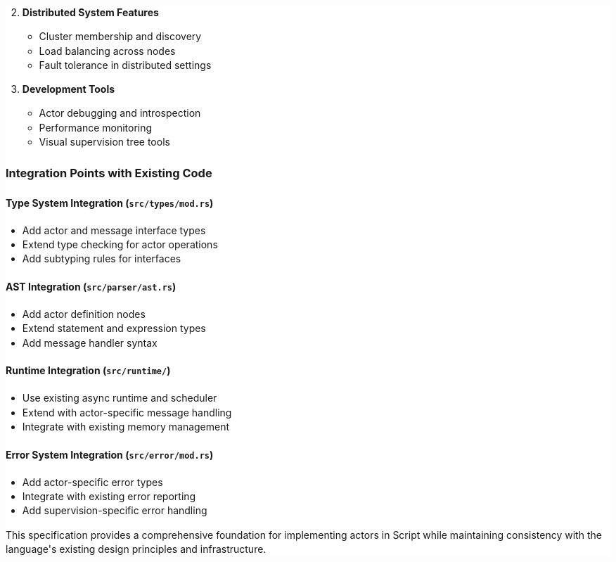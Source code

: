 2. **Distributed System Features**
   - Cluster membership and discovery
   - Load balancing across nodes
   - Fault tolerance in distributed settings

3. **Development Tools**
   - Actor debugging and introspection
   - Performance monitoring
   - Visual supervision tree tools

### Integration Points with Existing Code

#### Type System Integration (`src/types/mod.rs`)
- Add actor and message interface types
- Extend type checking for actor operations
- Add subtyping rules for interfaces

#### AST Integration (`src/parser/ast.rs`)
- Add actor definition nodes
- Extend statement and expression types
- Add message handler syntax

#### Runtime Integration (`src/runtime/`)
- Use existing async runtime and scheduler
- Extend with actor-specific message handling
- Integrate with existing memory management

#### Error System Integration (`src/error/mod.rs`)
- Add actor-specific error types
- Integrate with existing error reporting
- Add supervision-specific error handling

This specification provides a comprehensive foundation for implementing actors in Script while maintaining consistency with the language's existing design principles and infrastructure.